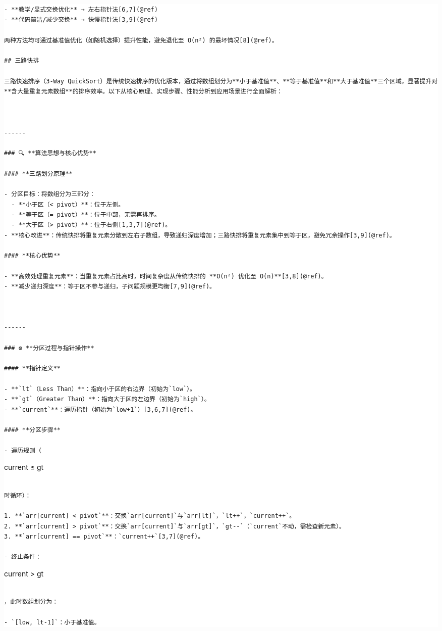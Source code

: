 ```
- **教学/显式交换优化** → 左右指针法[6,7](@ref)
- **代码简洁/减少交换** → 快慢指针法[3,9](@ref)

两种方法均可通过基准值优化（如随机选择）提升性能，避免退化至 O(n²) 的最坏情况[8](@ref)。

## 三路快排

三路快速排序（3-Way QuickSort）是传统快速排序的优化版本，通过将数组划分为**小于基准值**、**等于基准值**和**大于基准值**三个区域，显著提升对**含大量重复元素数组**的排序效率。以下从核心原理、实现步骤、性能分析到应用场景进行全面解析：



------

### 🔍 **算法思想与核心优势**

#### **三路划分原理**

- 分区目标：将数组分为三部分：
  - **小于区（< pivot）**：位于左侧。
  - **等于区（= pivot）**：位于中部，无需再排序。
  - **大于区（> pivot）**：位于右侧[1,3,7](@ref)。
- **核心改进**：传统快排将重复元素分散到左右子数组，导致递归深度增加；三路快排将重复元素集中到等于区，避免冗余操作[3,9](@ref)。

#### **核心优势**

- **高效处理重复元素**：当重复元素占比高时，时间复杂度从传统快排的 **O(n²) 优化至 O(n)**[3,8](@ref)。
- **减少递归深度**：等于区不参与递归，子问题规模更均衡[7,9](@ref)。



------

### ⚙️ **分区过程与指针操作**

#### **指针定义**

- **`lt`（Less Than）**：指向小于区的右边界（初始为`low`）。
- **`gt`（Greater Than）**：指向大于区的左边界（初始为`high`）。
- **`current`**：遍历指针（初始为`low+1`）[3,6,7](@ref)。

#### **分区步骤**

- 遍历规则（

  ```
  current ≤ gt
  ```

  时循环）：

  1. **`arr[current] < pivot`**：交换`arr[current]`与`arr[lt]`，`lt++`，`current++`。
  2. **`arr[current] > pivot`**：交换`arr[current]`与`arr[gt]`，`gt--`（`current`不动，需检查新元素）。
  3. **`arr[current] == pivot`**：`current++`[3,7](@ref)。

- 终止条件：

  ```
  current > gt
  ```

  ，此时数组划分为：

  - `[low, lt-1]`：小于基准值。
  ```